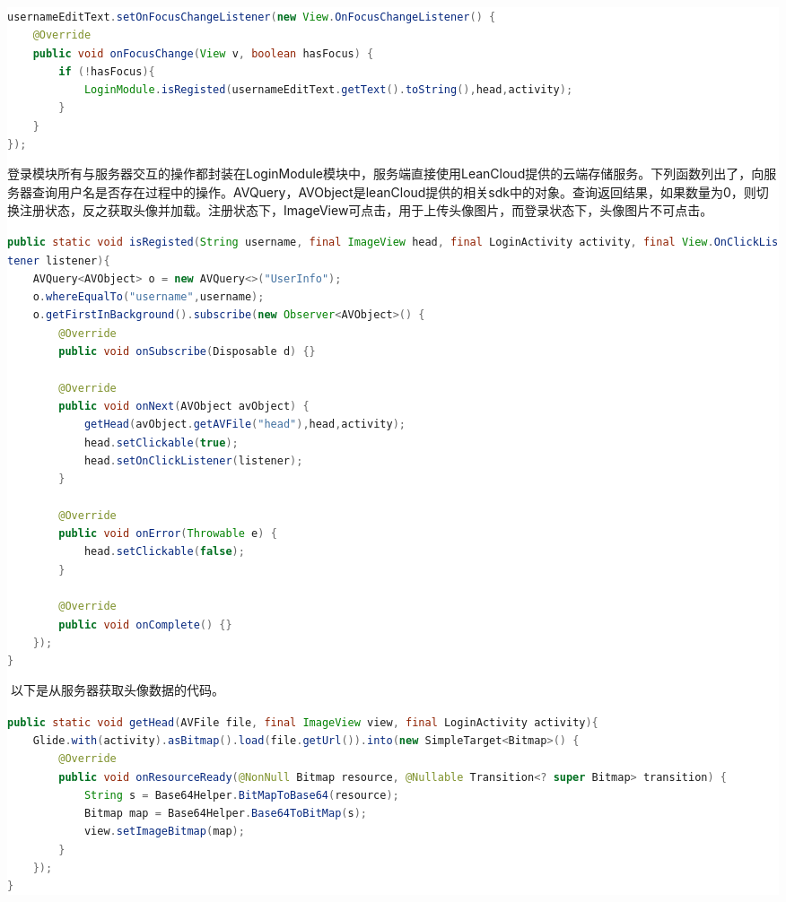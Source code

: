    ```java
   usernameEditText.setOnFocusChangeListener(new View.OnFocusChangeListener() {
       @Override
       public void onFocusChange(View v, boolean hasFocus) {
           if (!hasFocus){
               LoginModule.isRegisted(usernameEditText.getText().toString(),head,activity);
           }
       }
   });
   ```

   ​	登录模块所有与服务器交互的操作都封装在LoginModule模块中，服务端直接使用LeanCloud提供的云端存储服务。下列函数列出了，向服务器查询用户名是否存在过程中的操作。AVQuery，AVObject是leanCloud提供的相关sdk中的对象。查询返回结果，如果数量为0，则切换注册状态，反之获取头像并加载。注册状态下，ImageView可点击，用于上传头像图片，而登录状态下，头像图片不可点击。

   ```java
   public static void isRegisted(String username, final ImageView head, final LoginActivity activity, final View.OnClickListener listener){
       AVQuery<AVObject> o = new AVQuery<>("UserInfo");
       o.whereEqualTo("username",username);
       o.getFirstInBackground().subscribe(new Observer<AVObject>() {
           @Override
           public void onSubscribe(Disposable d) {}
   
           @Override
           public void onNext(AVObject avObject) {
               getHead(avObject.getAVFile("head"),head,activity);
               head.setClickable(true);
               head.setOnClickListener(listener);
           }
   
           @Override
           public void onError(Throwable e) {
               head.setClickable(false);
           }
   
           @Override
           public void onComplete() {}
       });
   }
   ```

   ​	以下是从服务器获取头像数据的代码。

   ```java
   public static void getHead(AVFile file, final ImageView view, final LoginActivity activity){
       Glide.with(activity).asBitmap().load(file.getUrl()).into(new SimpleTarget<Bitmap>() {
           @Override
           public void onResourceReady(@NonNull Bitmap resource, @Nullable Transition<? super Bitmap> transition) {
               String s = Base64Helper.BitMapToBase64(resource);
               Bitmap map = Base64Helper.Base64ToBitMap(s);
               view.setImageBitmap(map);
           }
       });
   }
   ```
